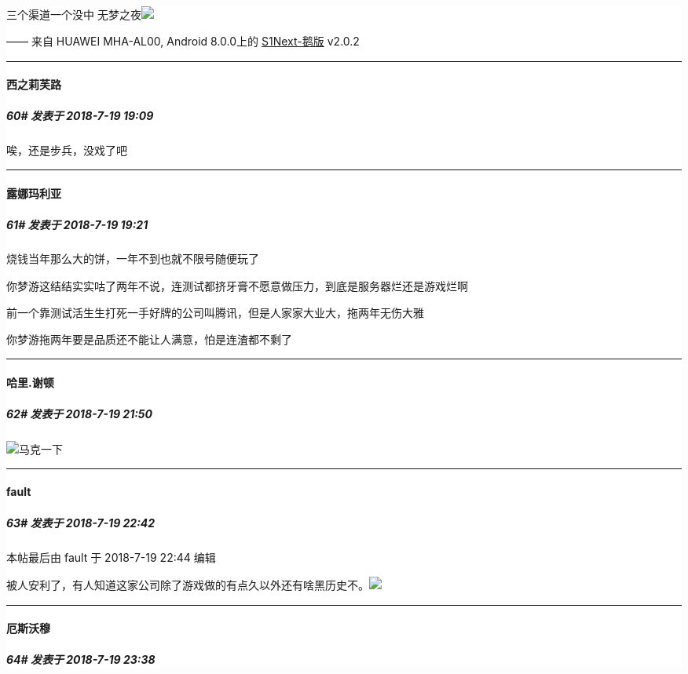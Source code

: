 
三个渠道一个没中
无梦之夜<img src="https://static.saraba1st.com/image/smiley/face2017/037.png" referrerpolicy="no-referrer">

—— 来自 HUAWEI MHA-AL00, Android 8.0.0上的 [S1Next-鹅版](https://github.com/ykrank/S1-Next/releases) v2.0.2


-----

####  西之莉芙路  
##### 60#       发表于 2018-7-19 19:09


唉，还是步兵，没戏了吧




-----

####  露娜玛利亚  
##### 61#       发表于 2018-7-19 19:21


烧钱当年那么大的饼，一年不到也就不限号随便玩了

你梦游这结结实实咕了两年不说，连测试都挤牙膏不愿意做压力，到底是服务器烂还是游戏烂啊

前一个靠测试活生生打死一手好牌的公司叫腾讯，但是人家家大业大，拖两年无伤大雅

你梦游拖两年要是品质还不能让人满意，怕是连渣都不剩了


-----

####  哈里.谢顿  
##### 62#       发表于 2018-7-19 21:50


<img src="https://static.saraba1st.com/image/smiley/face2017/001.png" referrerpolicy="no-referrer">马克一下


-----

####  fault  
##### 63#       发表于 2018-7-19 22:42


 本帖最后由 fault 于 2018-7-19 22:44 编辑 

被人安利了，有人知道这家公司除了游戏做的有点久以外还有啥黑历史不。<img src="https://static.saraba1st.com/image/smiley/face2017/001.png" referrerpolicy="no-referrer">


-----

####  厄斯沃穆  
##### 64#       发表于 2018-7-19 23:38
